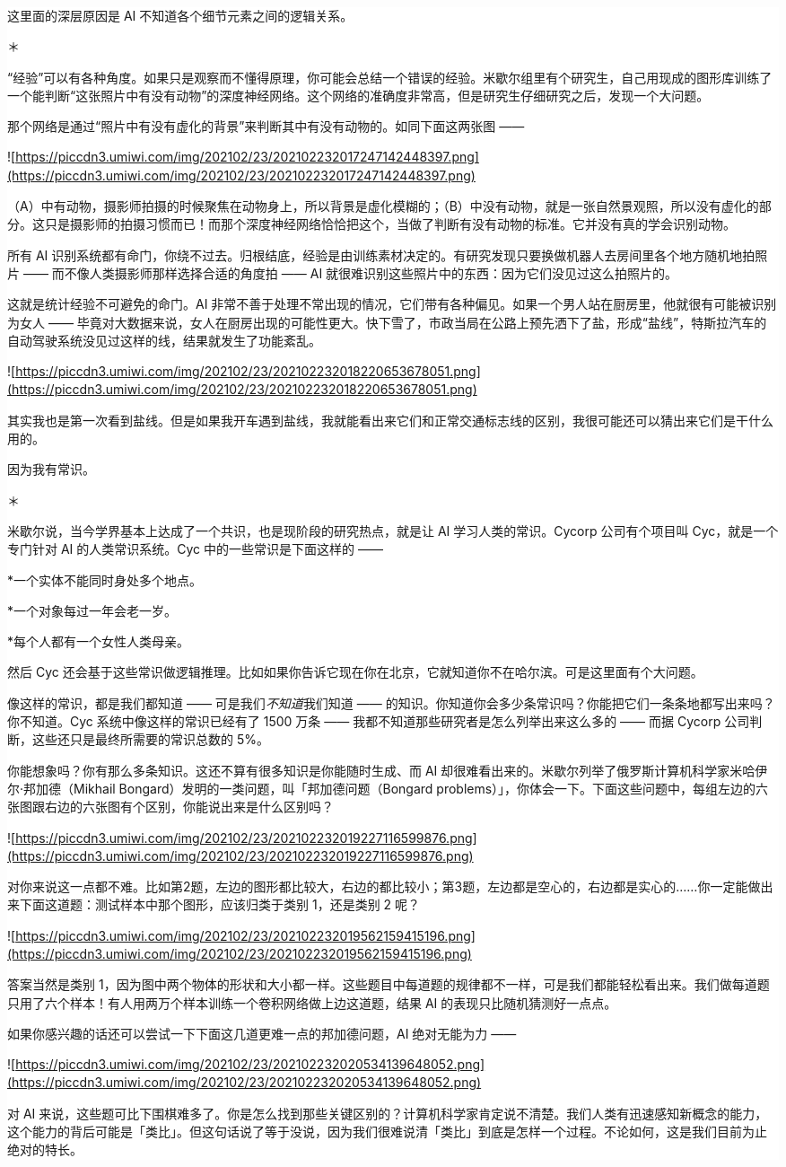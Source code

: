 这里面的深层原因是 AI 不知道各个细节元素之间的逻辑关系。

＊

“经验”可以有各种角度。如果只是观察而不懂得原理，你可能会总结一个错误的经验。米歇尔组里有个研究生，自己用现成的图形库训练了一个能判断“这张照片中有没有动物”的深度神经网络。这个网络的准确度非常高，但是研究生仔细研究之后，发现一个大问题。

那个网络是通过“照片中有没有虚化的背景”来判断其中有没有动物的。如同下面这两张图 —— 

![https://piccdn3.umiwi.com/img/202102/23/202102232017247142448397.png](https://piccdn3.umiwi.com/img/202102/23/202102232017247142448397.png)

（A）中有动物，摄影师拍摄的时候聚焦在动物身上，所以背景是虚化模糊的；（B）中没有动物，就是一张自然景观照，所以没有虚化的部分。这只是摄影师的拍摄习惯而已！而那个深度神经网络恰恰把这个，当做了判断有没有动物的标准。它并没有真的学会识别动物。

所有 AI 识别系统都有命门，你绕不过去。归根结底，经验是由训练素材决定的。有研究发现只要换做机器人去房间里各个地方随机地拍照片 —— 而不像人类摄影师那样选择合适的角度拍 —— AI 就很难识别这些照片中的东西：因为它们没见过这么拍照片的。

这就是统计经验不可避免的命门。AI 非常不善于处理不常出现的情况，它们带有各种偏见。如果一个男人站在厨房里，他就很有可能被识别为女人 —— 毕竟对大数据来说，女人在厨房出现的可能性更大。快下雪了，市政当局在公路上预先洒下了盐，形成“盐线”，特斯拉汽车的自动驾驶系统没见过这样的线，结果就发生了功能紊乱。

![https://piccdn3.umiwi.com/img/202102/23/202102232018220653678051.png](https://piccdn3.umiwi.com/img/202102/23/202102232018220653678051.png)

其实我也是第一次看到盐线。但是如果我开车遇到盐线，我就能看出来它们和正常交通标志线的区别，我很可能还可以猜出来它们是干什么用的。

因为我有常识。

＊

米歇尔说，当今学界基本上达成了一个共识，也是现阶段的研究热点，就是让 AI 学习人类的常识。Cycorp 公司有个项目叫 Cyc，就是一个专门针对 AI 的人类常识系统。Cyc 中的一些常识是下面这样的 ——

*一个实体不能同时身处多个地点。

*一个对象每过一年会老一岁。

*每个人都有一个女性人类母亲。

然后 Cyc 还会基于这些常识做逻辑推理。比如如果你告诉它现在你在北京，它就知道你不在哈尔滨。可是这里面有个大问题。

像这样的常识，都是我们都知道 —— 可是我们*不知道*我们知道 —— 的知识。你知道你会多少条常识吗？你能把它们一条条地都写出来吗？你不知道。Cyc 系统中像这样的常识已经有了 1500 万条 —— 我都不知道那些研究者是怎么列举出来这么多的 —— 而据 Cycorp 公司判断，这些还只是最终所需要的常识总数的 5%。

你能想象吗？你有那么多条知识。这还不算有很多知识是你能随时生成、而 AI 却很难看出来的。米歇尔列举了俄罗斯计算机科学家米哈伊尔·邦加德（Mikhail Bongard）发明的一类问题，叫「邦加德问题（Bongard problems）」，你体会一下。下面这些问题中，每组左边的六张图跟右边的六张图有个区别，你能说出来是什么区别吗？

![https://piccdn3.umiwi.com/img/202102/23/202102232019227116599876.png](https://piccdn3.umiwi.com/img/202102/23/202102232019227116599876.png)

对你来说这一点都不难。比如第2题，左边的图形都比较大，右边的都比较小；第3题，左边都是空心的，右边都是实心的……你一定能做出来下面这道题：测试样本中那个图形，应该归类于类别 1，还是类别 2 呢？

![https://piccdn3.umiwi.com/img/202102/23/202102232019562159415196.png](https://piccdn3.umiwi.com/img/202102/23/202102232019562159415196.png)

答案当然是类别 1，因为图中两个物体的形状和大小都一样。这些题目中每道题的规律都不一样，可是我们都能轻松看出来。我们做每道题只用了六个样本！有人用两万个样本训练一个卷积网络做上边这道题，结果 AI 的表现只比随机猜测好一点点。

如果你感兴趣的话还可以尝试一下下面这几道更难一点的邦加德问题，AI 绝对无能为力 ——

![https://piccdn3.umiwi.com/img/202102/23/202102232020534139648052.png](https://piccdn3.umiwi.com/img/202102/23/202102232020534139648052.png)

对 AI 来说，这些题可比下围棋难多了。你是怎么找到那些关键区别的？计算机科学家肯定说不清楚。我们人类有迅速感知新概念的能力，这个能力的背后可能是「类比」。但这句话说了等于没说，因为我们很难说清「类比」到底是怎样一个过程。不论如何，这是我们目前为止绝对的特长。
